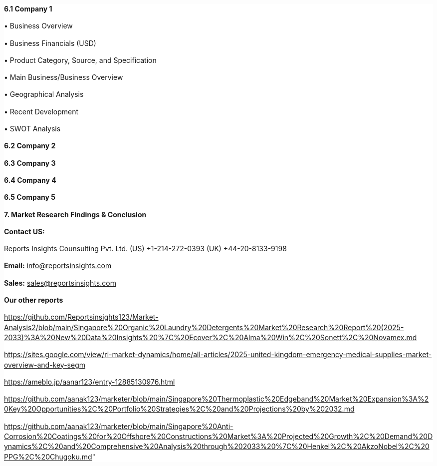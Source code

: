 <strong>6.1 Company 1</strong>

• Business Overview

• Business Financials (USD)

• Product Category, Source, and Specification

• Main Business/Business Overview

• Geographical Analysis

• Recent Development

• SWOT Analysis

<strong>6.2 Company 2</strong>

<strong>6.3 Company 3</strong>

<strong>6.4 Company 4</strong>

<strong>6.5 Company 5</strong>

<strong>7. Market Research Findings &amp; Conclusion</strong>

<strong>Contact US:</strong>

Reports Insights Counsulting Pvt. Ltd.
(US) +1-214-272-0393
(UK) +44-20-8133-9198
<p class=""""><b>Email:</b> <a href=mailto:info@reportsinsights.com>info@reportsinsights.com</a></p>
<p class=""""><b>Sales:</b> <a href=mailto:sales@reportsinsights.com>sales@reportsinsights.com</a></p>

<strong>Our other reports</strong>

<a href=https://github.com/Reportsinsights123/Market-Analysis2/blob/main/Singapore%20Organic%20Laundry%20Detergents%20Market%20Research%20Report%20(2025-2033)%3A%20New%20Data%20Insights%20%7C%20Ecover%2C%20Alma%20Win%2C%20Sonett%2C%20Novamex.md>https://github.com/Reportsinsights123/Market-Analysis2/blob/main/Singapore%20Organic%20Laundry%20Detergents%20Market%20Research%20Report%20(2025-2033)%3A%20New%20Data%20Insights%20%7C%20Ecover%2C%20Alma%20Win%2C%20Sonett%2C%20Novamex.md</a>

<a href=https://sites.google.com/view/ri-market-dynamics/home/all-articles/2025-united-kingdom-emergency-medical-supplies-market-overview-and-key-segm>https://sites.google.com/view/ri-market-dynamics/home/all-articles/2025-united-kingdom-emergency-medical-supplies-market-overview-and-key-segm</a>

<a href=https://ameblo.jp/aanar123/entry-12885130976.html>https://ameblo.jp/aanar123/entry-12885130976.html</a>

<a href=https://github.com/aanak123/marketer/blob/main/Singapore%20Thermoplastic%20Edgeband%20Market%20Expansion%3A%20Key%20Opportunities%2C%20Portfolio%20Strategies%2C%20and%20Projections%20by%202032.md>https://github.com/aanak123/marketer/blob/main/Singapore%20Thermoplastic%20Edgeband%20Market%20Expansion%3A%20Key%20Opportunities%2C%20Portfolio%20Strategies%2C%20and%20Projections%20by%202032.md</a>

<a href=https://github.com/aanak123/marketer/blob/main/Singapore%20Anti-Corrosion%20Coatings%20for%20Offshore%20Constructions%20Market%3A%20Projected%20Growth%2C%20Demand%20Dynamics%2C%20and%20Comprehensive%20Analysis%20through%202033%20%7C%20Henkel%2C%20AkzoNobel%2C%20PPG%2C%20Chugoku.md>https://github.com/aanak123/marketer/blob/main/Singapore%20Anti-Corrosion%20Coatings%20for%20Offshore%20Constructions%20Market%3A%20Projected%20Growth%2C%20Demand%20Dynamics%2C%20and%20Comprehensive%20Analysis%20through%202033%20%7C%20Henkel%2C%20AkzoNobel%2C%20PPG%2C%20Chugoku.md</a>"

